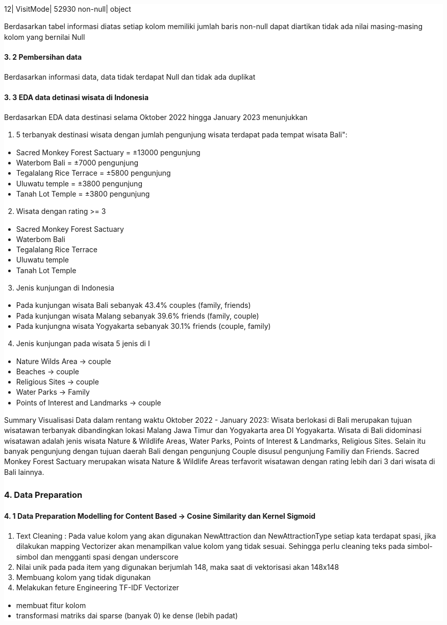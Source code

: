  12|  VisitMode|          52930 non-null|  object
 
 Berdasarkan tabel informasi diatas setiap kolom memiliki jumlah baris non-null dapat diartikan tidak ada nilai masing-masing kolom yang bernilai Null
 
#### 3. 2 Pembersihan data
Berdasarkan informasi data, data tidak terdapat Null dan tidak ada duplikat

#### 3. 3 EDA data detinasi wisata di Indonesia
Berdasarkan EDA data destinasi selama Oktober 2022 hingga January 2023 menunjukkan
1. 5 terbanyak destinasi wisata dengan jumlah pengunjung wisata terdapat pada tempat wisata Bali":
- Sacred Monkey Forest Sactuary = ±13000 pengunjung
- Waterbom Bali = ±7000 pengunjung
- Tegalalang Rice Terrace = ±5800 pengunjung
- Uluwatu temple = ±3800 pengunjung
- Tanah Lot Temple = ±3800 pengunjung

2. Wisata dengan rating >= 3
- Sacred Monkey Forest Sactuary 
- Waterbom Bali 
- Tegalalang Rice Terrace 
- Uluwatu temple 
- Tanah Lot Temple 

3. Jenis kunjungan di Indonesia
- Pada kunjungan wisata Bali sebanyak 43.4% couples (family, friends)
- Pada kunjungan wisata Malang sebanyak 39.6% friends (family, couple)
- Pada kunjungna wisata Yogyakarta sebanyak 30.1% friends (couple, family)

4. Jenis kunjungan pada wisata 5 jenis di I
- Nature Wilds Area -> couple
- Beaches -> couple
- Religious Sites -> couple
- Water Parks -> Family
- Points of Interest and Landmarks -> couple

Summary Visualisasi Data dalam rentang waktu Oktober 2022 - January 2023: Wisata berlokasi di Bali merupakan tujuan wisatawan terbanyak dibandingkan lokasi Malang Jawa Timur dan Yogyakarta area DI Yogyakarta. Wisata di Bali didominasi wisatawan adalah jenis wisata Nature & Wildlife Areas, Water Parks, Points of Interest & Landmarks, Religious Sites. Selain itu banyak pengunjung dengan tujuan daerah Bali dengan pengunjung Couple disusul pengunjung Familiy dan Friends. Sacred Monkey Forest Sactuary merupakan wisata Nature & Wildlife Areas terfavorit wisatawan dengan rating lebih dari 3 dari wisata di Bali lainnya.


### 4. Data Preparation
#### 4. 1 Data Preparation Modelling for Content Based -> Cosine Similarity dan Kernel Sigmoid
1. Text Cleaning : Pada value kolom yang akan digunakan NewAttraction dan NewAttractionType setiap kata terdapat spasi, jika dilakukan mapping Vectorizer akan menampilkan value kolom yang tidak sesuai. Sehingga perlu cleaning teks pada simbol-simbol dan mengganti spasi dengan underscore
2. Nilai unik pada pada item yang digunakan berjumlah 148, maka saat di vektorisasi akan 148x148
3. Membuang kolom yang tidak digunakan
4. Melakukan feture Engineering TF-IDF Vectorizer
- membuat fitur kolom
- transformasi matriks dai sparse (banyak 0) ke dense (lebih padat)
